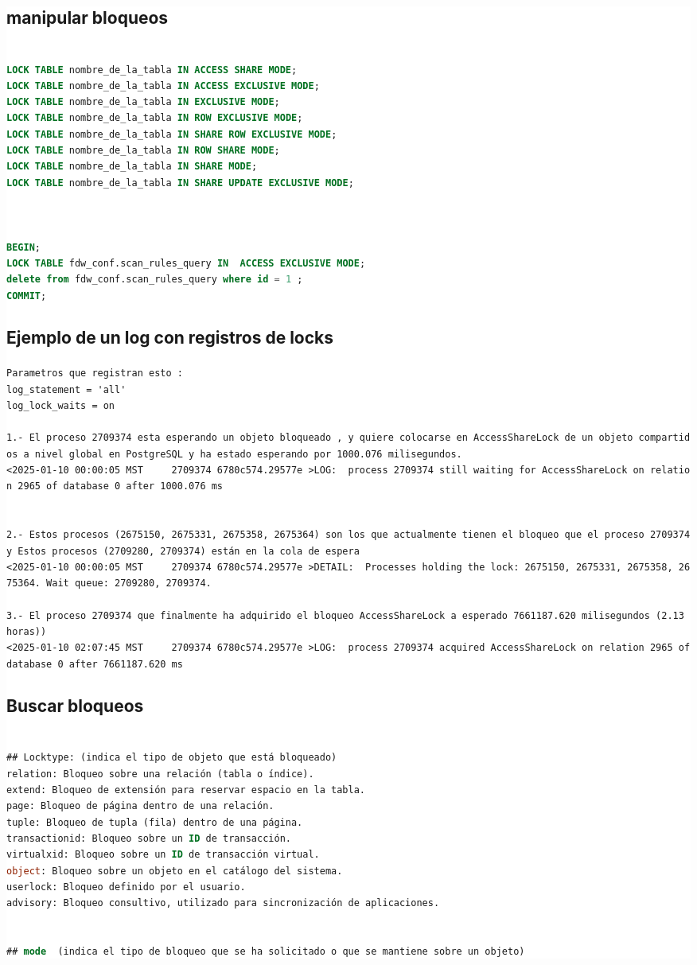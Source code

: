 
## manipular bloqueos 
```sql

LOCK TABLE nombre_de_la_tabla IN ACCESS SHARE MODE;
LOCK TABLE nombre_de_la_tabla IN ACCESS EXCLUSIVE MODE;
LOCK TABLE nombre_de_la_tabla IN EXCLUSIVE MODE;
LOCK TABLE nombre_de_la_tabla IN ROW EXCLUSIVE MODE;
LOCK TABLE nombre_de_la_tabla IN SHARE ROW EXCLUSIVE MODE;
LOCK TABLE nombre_de_la_tabla IN ROW SHARE MODE;
LOCK TABLE nombre_de_la_tabla IN SHARE MODE;
LOCK TABLE nombre_de_la_tabla IN SHARE UPDATE EXCLUSIVE MODE;
 


BEGIN;
LOCK TABLE fdw_conf.scan_rules_query IN  ACCESS EXCLUSIVE MODE;
delete from fdw_conf.scan_rules_query where id = 1 ; 
COMMIT;
```


## Ejemplo de un log con registros de locks
```
Parametros que registran esto :
log_statement = 'all'
log_lock_waits = on

1.- El proceso 2709374 esta esperando un objeto bloqueado , y quiere colocarse en AccessShareLock de un objeto compartidos a nivel global en PostgreSQL y ha estado esperando por 1000.076 milisegundos.
<2025-01-10 00:00:05 MST     2709374 6780c574.29577e >LOG:  process 2709374 still waiting for AccessShareLock on relation 2965 of database 0 after 1000.076 ms


2.- Estos procesos (2675150, 2675331, 2675358, 2675364) son los que actualmente tienen el bloqueo que el proceso 2709374 y Estos procesos (2709280, 2709374) están en la cola de espera
<2025-01-10 00:00:05 MST     2709374 6780c574.29577e >DETAIL:  Processes holding the lock: 2675150, 2675331, 2675358, 2675364. Wait queue: 2709280, 2709374.

3.- El proceso 2709374 que finalmente ha adquirido el bloqueo AccessShareLock a esperado 7661187.620 milisegundos (2.13 horas))
<2025-01-10 02:07:45 MST     2709374 6780c574.29577e >LOG:  process 2709374 acquired AccessShareLock on relation 2965 of database 0 after 7661187.620 ms
```


## Buscar bloqueos 
```sql

## Locktype: (indica el tipo de objeto que está bloqueado)
relation: Bloqueo sobre una relación (tabla o índice).
extend: Bloqueo de extensión para reservar espacio en la tabla.
page: Bloqueo de página dentro de una relación.
tuple: Bloqueo de tupla (fila) dentro de una página.
transactionid: Bloqueo sobre un ID de transacción.
virtualxid: Bloqueo sobre un ID de transacción virtual.
object: Bloqueo sobre un objeto en el catálogo del sistema.
userlock: Bloqueo definido por el usuario.
advisory: Bloqueo consultivo, utilizado para sincronización de aplicaciones.


## mode  (indica el tipo de bloqueo que se ha solicitado o que se mantiene sobre un objeto)
```